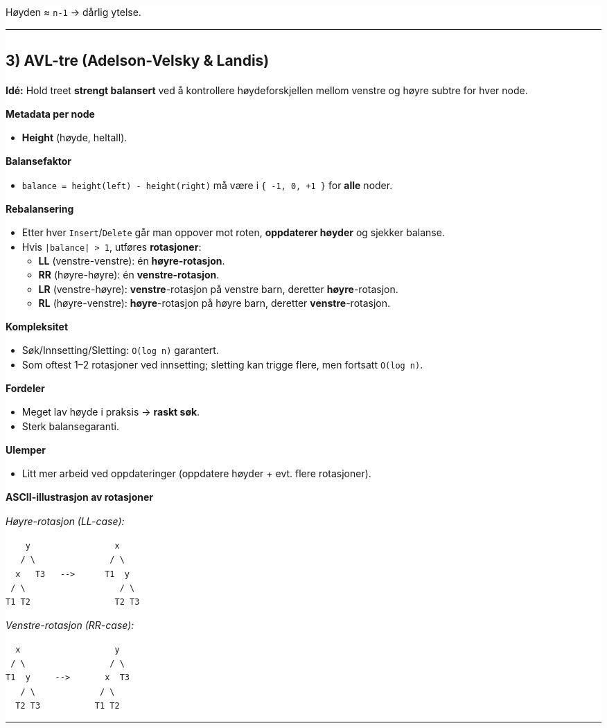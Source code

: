 Høyden ≈ `n-1` → dårlig ytelse.

---

## 3) AVL-tre (Adelson-Velsky & Landis)

**Idé:** Hold treet **strengt balansert** ved å kontrollere høydeforskjellen mellom venstre og høyre subtre for hver node.

**Metadata per node**

- **Height** (høyde, heltall).

**Balansefaktor**

- `balance = height(left) - height(right)` må være i `{ -1, 0, +1 }` for **alle** noder.

**Rebalansering**

- Etter hver `Insert`/`Delete` går man oppover mot roten, **oppdaterer høyder** og sjekker balanse.
- Hvis `|balance| > 1`, utføres **rotasjoner**:
  - **LL** (venstre-venstre): én **høyre-rotasjon**.
  - **RR** (høyre-høyre): én **venstre-rotasjon**.
  - **LR** (venstre-høyre): **venstre**-rotasjon på venstre barn, deretter **høyre**-rotasjon.
  - **RL** (høyre-venstre): **høyre**-rotasjon på høyre barn, deretter **venstre**-rotasjon.

**Kompleksitet**

- Søk/Innsetting/Sletting: `O(log n)` garantert.
- Som oftest 1–2 rotasjoner ved innsetting; sletting kan trigge flere, men fortsatt `O(log n)`.

**Fordeler**

- Meget lav høyde i praksis → **raskt søk**.
- Sterk balansegaranti.

**Ulemper**

- Litt mer arbeid ved oppdateringer (oppdatere høyder + evt. flere rotasjoner).

**ASCII-illustrasjon av rotasjoner**

_Høyre-rotasjon (LL-case):_

```
    y                 x
   / \               / \
  x   T3   -->      T1  y
 / \                   / \
T1 T2                 T2 T3
```

_Venstre-rotasjon (RR-case):_

```
  x                   y
 / \                 / \
T1  y     -->       x  T3
   / \             / \
  T2 T3           T1 T2
```

---